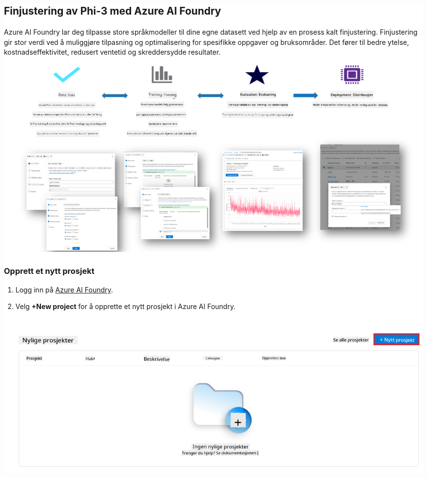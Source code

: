 ## Finjustering av Phi-3 med Azure AI Foundry

Azure AI Foundry lar deg tilpasse store språkmodeller til dine egne datasett ved hjelp av en prosess kalt finjustering. Finjustering gir stor verdi ved å muliggjøre tilpasning og optimalisering for spesifikke oppgaver og bruksområder. Det fører til bedre ytelse, kostnadseffektivitet, redusert ventetid og skreddersydde resultater.

![Finetune AI Foundry](../../../../translated_images/AIFoundryfinetune.193aaddce48d553ce078eabed1526dfa300ae7fac7840e10b38fb50ea86b436c.no.png)

### Opprett et nytt prosjekt

1. Logg inn på [Azure AI Foundry](https://ai.azure.com).

1. Velg **+New project** for å opprette et nytt prosjekt i Azure AI Foundry.

    ![FineTuneSelect](../../../../translated_images/select-new-project.cd31c0404088d7a32ee9018978b607dfb773956b15a88606f45579d3bc23c155.no.png)
